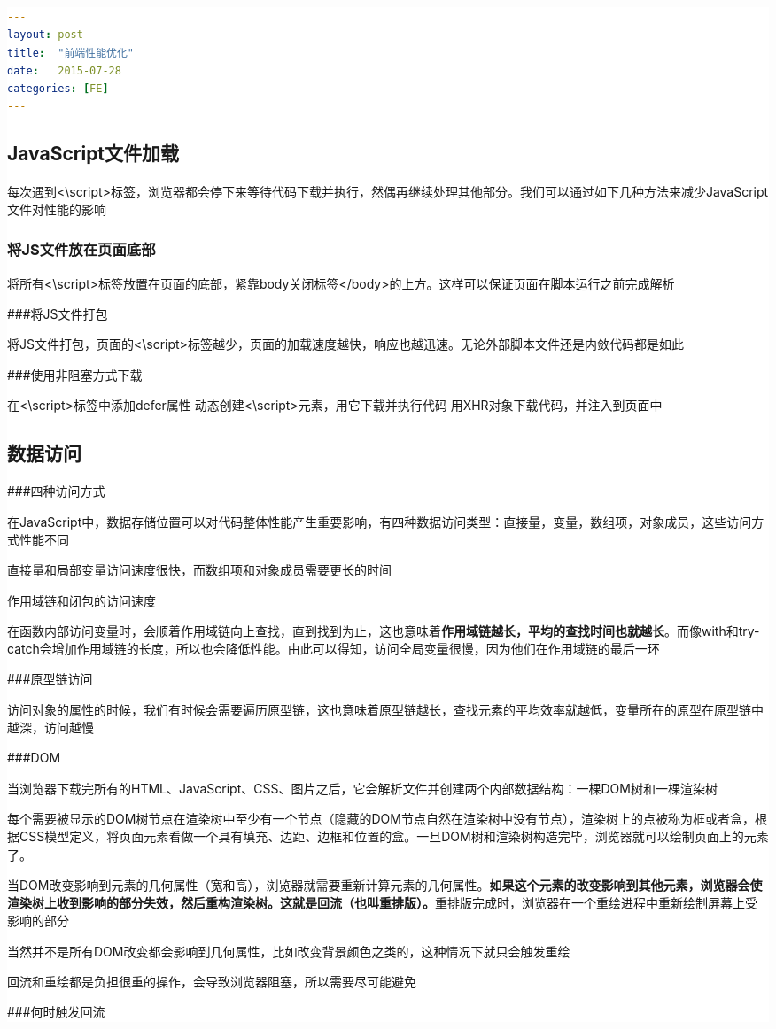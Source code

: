 ```yaml
---
layout: post
title:  "前端性能优化"
date:   2015-07-28 
categories: [FE]
---
```

JavaScript文件加载
------------------

每次遇到<\script>标签，浏览器都会停下来等待代码下载并执行，然偶再继续处理其他部分。我们可以通过如下几种方法来减少JavaScript文件对性能的影响

### 将JS文件放在页面底部

将所有<\script>标签放置在页面的底部，紧靠body关闭标签<\/body>的上方。这样可以保证页面在脚本运行之前完成解析

###将JS文件打包

将JS文件打包，页面的<\script>标签越少，页面的加载速度越快，响应也越迅速。无论外部脚本文件还是内敛代码都是如此

###使用非阻塞方式下载

在<\script>标签中添加defer属性
动态创建<\script>元素，用它下载并执行代码
用XHR对象下载代码，并注入到页面中

数据访问
--------------------------------
###四种访问方式

在JavaScript中，数据存储位置可以对代码整体性能产生重要影响，有四种数据访问类型：直接量，变量，数组项，对象成员，这些访问方式性能不同

直接量和局部变量访问速度很快，而数组项和对象成员需要更长的时间

作用域链和闭包的访问速度

在函数内部访问变量时，会顺着作用域链向上查找，直到找到为止，这也意味着<b>作用域链越长，平均的查找时间也就越长</b>。而像with和try-catch会增加作用域链的长度，所以也会降低性能。由此可以得知，访问全局变量很慢，因为他们在作用域链的最后一环

###原型链访问

访问对象的属性的时候，我们有时候会需要遍历原型链，这也意味着原型链越长，查找元素的平均效率就越低，变量所在的原型在原型链中越深，访问越慢

###DOM

当浏览器下载完所有的HTML、JavaScript、CSS、图片之后，它会解析文件并创建两个内部数据结构：一棵DOM树和一棵渲染树

每个需要被显示的DOM树节点在渲染树中至少有一个节点（隐藏的DOM节点自然在渲染树中没有节点），渲染树上的点被称为框或者盒，根据CSS模型定义，将页面元素看做一个具有填充、边距、边框和位置的盒。一旦DOM树和渲染树构造完毕，浏览器就可以绘制页面上的元素了。

当DOM改变影响到元素的几何属性（宽和高），浏览器就需要重新计算元素的几何属性。<b>如果这个元素的改变影响到其他元素，浏览器会使渲染树上收到影响的部分失效，然后重构渲染树。这就是回流（也叫重排版）。</b>重排版完成时，浏览器在一个重绘进程中重新绘制屏幕上受影响的部分

当然并不是所有DOM改变都会影响到几何属性，比如改变背景颜色之类的，这种情况下就只会触发重绘

回流和重绘都是负担很重的操作，会导致浏览器阻塞，所以需要尽可能避免

###何时触发回流
